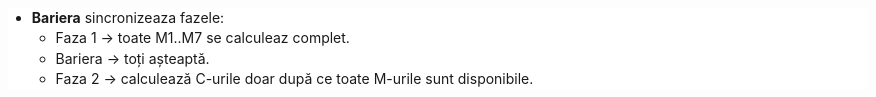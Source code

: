-  **Bariera** sincronizeaza fazele:
	- Faza 1 → toate M1..M7 se calculeaz complet.
	- Bariera → toți așteaptă.
	- Faza 2 → calculează C-urile doar după ce toate M-urile sunt disponibile.

